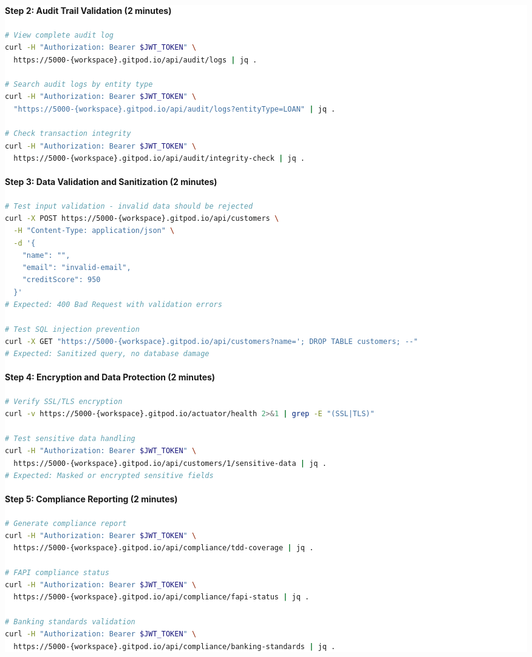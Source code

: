 #### Step 2: Audit Trail Validation (2 minutes)
```bash
# View complete audit log
curl -H "Authorization: Bearer $JWT_TOKEN" \
  https://5000-{workspace}.gitpod.io/api/audit/logs | jq .

# Search audit logs by entity type
curl -H "Authorization: Bearer $JWT_TOKEN" \
  "https://5000-{workspace}.gitpod.io/api/audit/logs?entityType=LOAN" | jq .

# Check transaction integrity
curl -H "Authorization: Bearer $JWT_TOKEN" \
  https://5000-{workspace}.gitpod.io/api/audit/integrity-check | jq .
```

#### Step 3: Data Validation and Sanitization (2 minutes)
```bash
# Test input validation - invalid data should be rejected
curl -X POST https://5000-{workspace}.gitpod.io/api/customers \
  -H "Content-Type: application/json" \
  -d '{
    "name": "",
    "email": "invalid-email",
    "creditScore": 950
  }'
# Expected: 400 Bad Request with validation errors

# Test SQL injection prevention
curl -X GET "https://5000-{workspace}.gitpod.io/api/customers?name='; DROP TABLE customers; --"
# Expected: Sanitized query, no database damage
```

#### Step 4: Encryption and Data Protection (2 minutes)
```bash
# Verify SSL/TLS encryption
curl -v https://5000-{workspace}.gitpod.io/actuator/health 2>&1 | grep -E "(SSL|TLS)"

# Test sensitive data handling
curl -H "Authorization: Bearer $JWT_TOKEN" \
  https://5000-{workspace}.gitpod.io/api/customers/1/sensitive-data | jq .
# Expected: Masked or encrypted sensitive fields
```

#### Step 5: Compliance Reporting (2 minutes)
```bash
# Generate compliance report
curl -H "Authorization: Bearer $JWT_TOKEN" \
  https://5000-{workspace}.gitpod.io/api/compliance/tdd-coverage | jq .

# FAPI compliance status
curl -H "Authorization: Bearer $JWT_TOKEN" \
  https://5000-{workspace}.gitpod.io/api/compliance/fapi-status | jq .

# Banking standards validation
curl -H "Authorization: Bearer $JWT_TOKEN" \
  https://5000-{workspace}.gitpod.io/api/compliance/banking-standards | jq .
```
